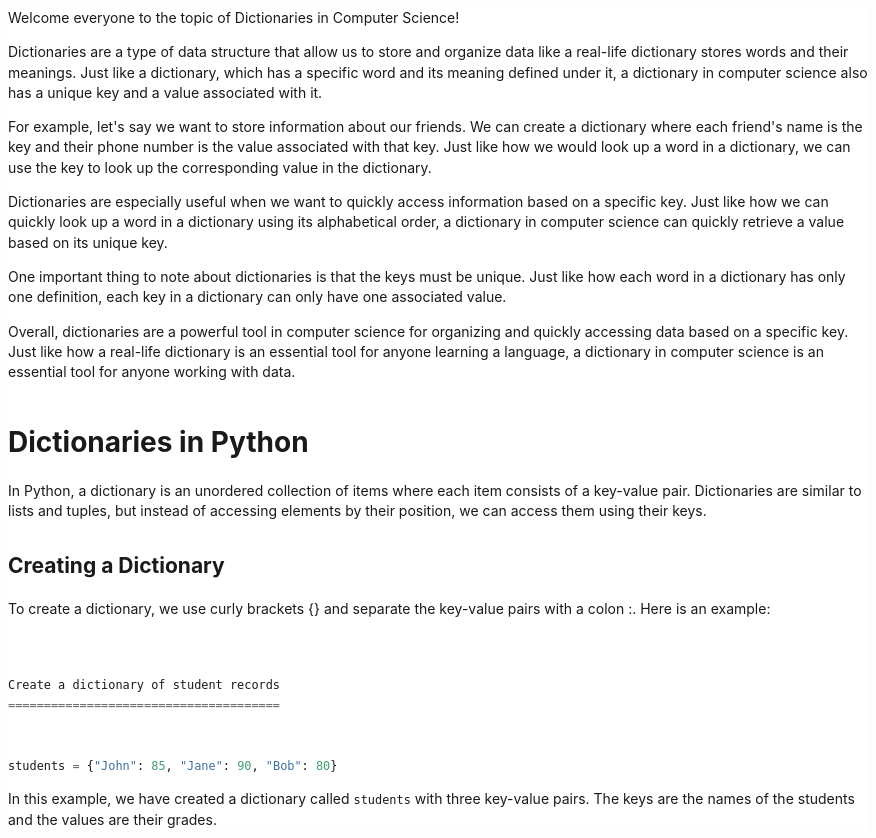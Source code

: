 Welcome everyone to the topic of Dictionaries in Computer Science! 


Dictionaries are a type of data structure that allow us to store and organize data like a real-life dictionary stores words and their meanings. Just like a dictionary, which has a specific word and its meaning defined under it, a dictionary in computer science also has a unique key and a value associated with it. 


For example, let's say we want to store information about our friends. We can create a dictionary where each friend's name is the key and their phone number is the value associated with that key. Just like how we would look up a word in a dictionary, we can use the key to look up the corresponding value in the dictionary.


Dictionaries are especially useful when we want to quickly access information based on a specific key. Just like how we can quickly look up a word in a dictionary using its alphabetical order, a dictionary in computer science can quickly retrieve a value based on its unique key.


One important thing to note about dictionaries is that the keys must be unique. Just like how each word in a dictionary has only one definition, each key in a dictionary can only have one associated value. 


Overall, dictionaries are a powerful tool in computer science for organizing and quickly accessing data based on a specific key. Just like how a real-life dictionary is an essential tool for anyone learning a language, a dictionary in computer science is an essential tool for anyone working with data.


Dictionaries in Python
======================


In Python, a dictionary is an unordered collection of items where each item consists of a key-value pair. Dictionaries are similar to lists and tuples, but instead of accessing elements by their position, we can access them using their keys.


Creating a Dictionary
---------------------


To create a dictionary, we use curly brackets {} and separate the key-value pairs with a colon :. Here is an example:


```python


Create a dictionary of student records
======================================


students = {"John": 85, "Jane": 90, "Bob": 80}
```


In this example, we have created a dictionary called `students` with three key-value pairs. The keys are the names of the students and the values are their grades.

